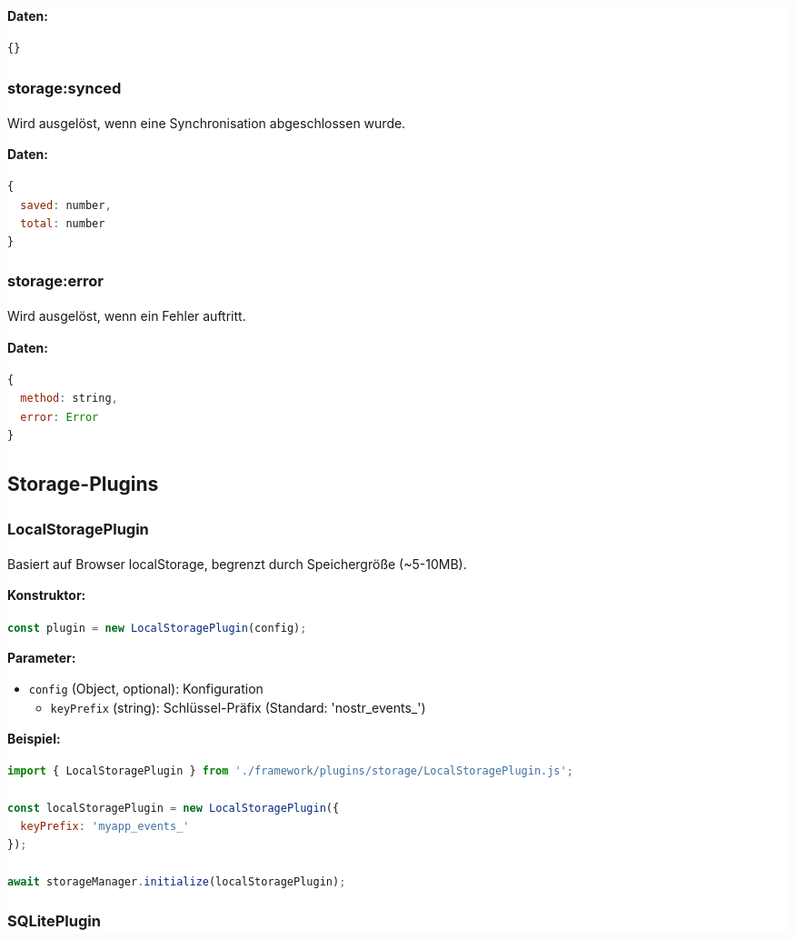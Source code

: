 **Daten:**
```javascript
{}
```

### storage:synced

Wird ausgelöst, wenn eine Synchronisation abgeschlossen wurde.

**Daten:**
```javascript
{
  saved: number,
  total: number
}
```

### storage:error

Wird ausgelöst, wenn ein Fehler auftritt.

**Daten:**
```javascript
{
  method: string,
  error: Error
}
```

## Storage-Plugins

### LocalStoragePlugin

Basiert auf Browser localStorage, begrenzt durch Speichergröße (~5-10MB).

**Konstruktor:**
```javascript
const plugin = new LocalStoragePlugin(config);
```

**Parameter:**
- `config` (Object, optional): Konfiguration
  - `keyPrefix` (string): Schlüssel-Präfix (Standard: 'nostr_events_')

**Beispiel:**
```javascript
import { LocalStoragePlugin } from './framework/plugins/storage/LocalStoragePlugin.js';

const localStoragePlugin = new LocalStoragePlugin({
  keyPrefix: 'myapp_events_'
});

await storageManager.initialize(localStoragePlugin);
```

### SQLitePlugin
